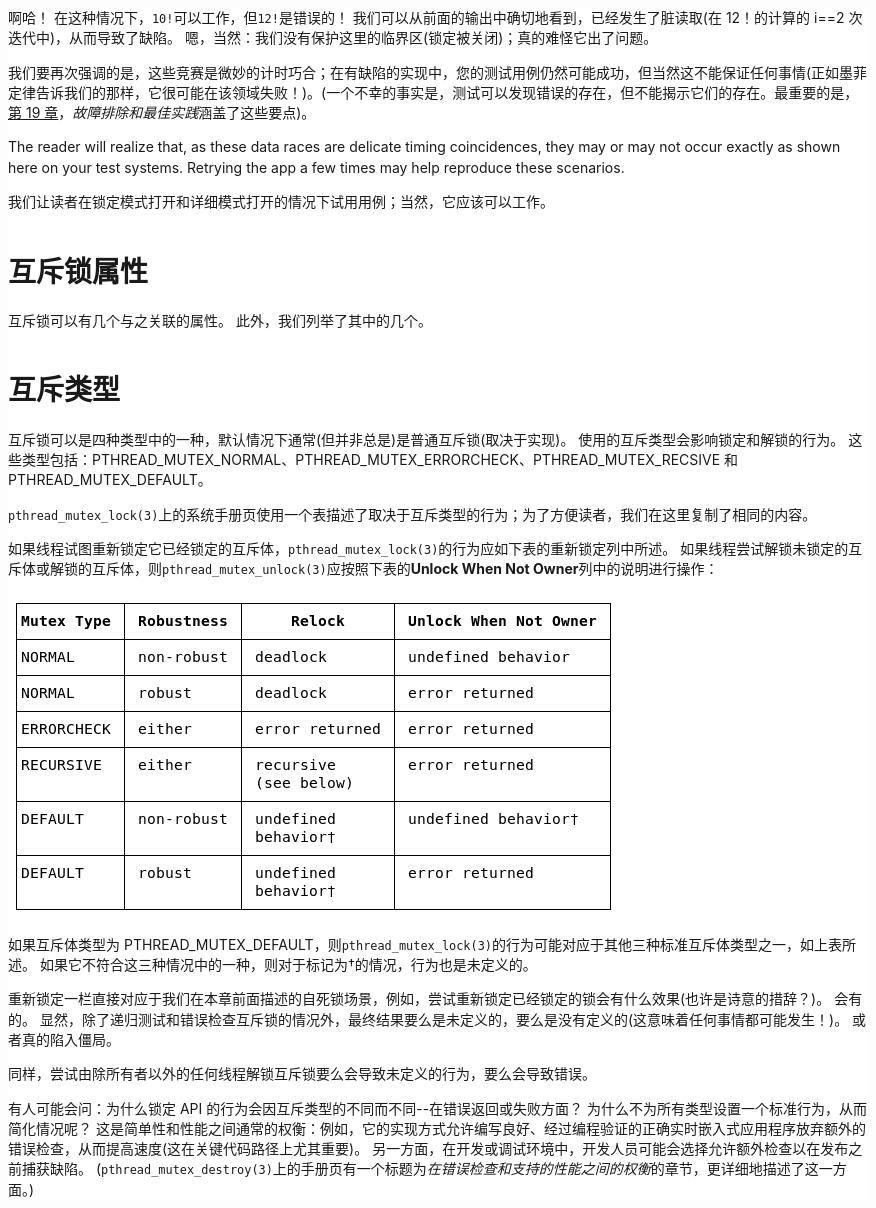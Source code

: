 啊哈！ 在这种情况下，`10!`可以工作，但`12!`是错误的！ 我们可以从前面的输出中确切地看到，已经发生了脏读取(在 12！的计算的 i==2 次迭代中)，从而导致了缺陷。 嗯，当然：我们没有保护这里的临界区(锁定被关闭)；真的难怪它出了问题。

我们要再次强调的是，这些竞赛是微妙的计时巧合；在有缺陷的实现中，您的测试用例仍然可能成功，但当然这不能保证任何事情(正如墨菲定律告诉我们的那样，它很可能在该领域失败！)。(一个不幸的事实是，测试可以发现错误的存在，但不能揭示它们的存在。最重要的是，[第 19 章](19.html)，*故障排除和最佳实践*涵盖了这些要点)。

The reader will realize that, as these data races are delicate timing coincidences, they may or may not occur exactly as shown here on your test systems. Retrying the app a few times may help reproduce these scenarios.

我们让读者在锁定模式打开和详细模式打开的情况下试用用例；当然，它应该可以工作。

# 互斥锁属性

互斥锁可以有几个与之关联的属性。 此外，我们列举了其中的几个。

# 互斥类型

互斥锁可以是四种类型中的一种，默认情况下通常(但并非总是)是普通互斥锁(取决于实现)。 使用的互斥类型会影响锁定和解锁的行为。 这些类型包括：PTHREAD_MUTEX_NORMAL、PTHREAD_MUTEX_ERRORCHECK、PTHREAD_MUTEX_RECSIVE 和 PTHREAD_MUTEX_DEFAULT。

`pthread_mutex_lock(3)`上的系统手册页使用一个表描述了取决于互斥类型的行为；为了方便读者，我们在这里复制了相同的内容。

如果线程试图重新锁定它已经锁定的互斥体，`pthread_mutex_lock(3)`的行为应如下表的重新锁定列中所述。 如果线程尝试解锁未锁定的互斥体或解锁的互斥体，则`pthread_mutex_unlock(3)`应按照下表的**Unlock When Not Owner**列中的说明进行操作：

![](img/2dfc4139-4ba1-47be-a5fe-8d878fbb3a0c.png)

如果互斥体类型为 PTHREAD_MUTEX_DEFAULT，则`pthread_mutex_lock(3)`的行为可能对应于其他三种标准互斥体类型之一，如上表所述。 如果它不符合这三种情况中的一种，则对于标记为†的情况，行为也是未定义的。

重新锁定一栏直接对应于我们在本章前面描述的自死锁场景，例如，尝试重新锁定已经锁定的锁会有什么效果(也许是诗意的措辞？)。 会有的。 显然，除了递归测试和错误检查互斥锁的情况外，最终结果要么是未定义的，要么是没有定义的(这意味着任何事情都可能发生！)。 或者真的陷入僵局。

同样，尝试由除所有者以外的任何线程解锁互斥锁要么会导致未定义的行为，要么会导致错误。

有人可能会问：为什么锁定 API 的行为会因互斥类型的不同而不同--在错误返回或失败方面？ 为什么不为所有类型设置一个标准行为，从而简化情况呢？ 这是简单性和性能之间通常的权衡：例如，它的实现方式允许编写良好、经过编程验证的正确实时嵌入式应用程序放弃额外的错误检查，从而提高速度(这在关键代码路径上尤其重要)。 另一方面，在开发或调试环境中，开发人员可能会选择允许额外检查以在发布之前捕获缺陷。 (`pthread_mutex_destroy(3)`上的手册页有一个标题为*在错误检查和支持的性能之间的权衡*的章节，更详细地描述了这一方面。)
